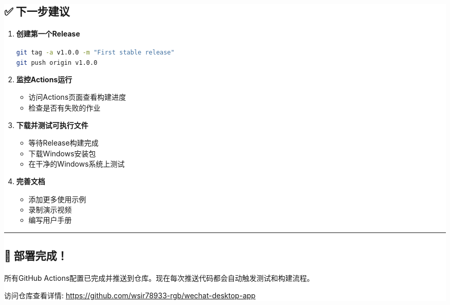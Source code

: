 ## ✅ 下一步建议

1. **创建第一个Release**
   ```bash
   git tag -a v1.0.0 -m "First stable release"
   git push origin v1.0.0
   ```

2. **监控Actions运行**
   - 访问Actions页面查看构建进度
   - 检查是否有失败的作业

3. **下载并测试可执行文件**
   - 等待Release构建完成
   - 下载Windows安装包
   - 在干净的Windows系统上测试

4. **完善文档**
   - 添加更多使用示例
   - 录制演示视频
   - 编写用户手册

---

## 🎉 部署完成！

所有GitHub Actions配置已完成并推送到仓库。现在每次推送代码都会自动触发测试和构建流程。

访问仓库查看详情: https://github.com/wsir78933-rgb/wechat-desktop-app

